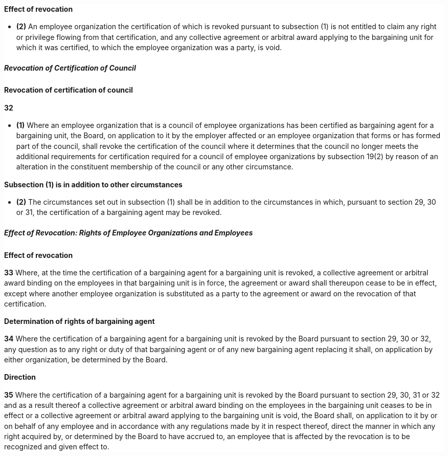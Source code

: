 **Effect of revocation**

- **(2)** An employee organization the certification of which is revoked pursuant to subsection (1) is not entitled to claim any right or privilege flowing from that certification, and any collective agreement or arbitral award applying to the bargaining unit for which it was certified, to which the employee organization was a party, is void.




##### Revocation of Certification of Council



**Revocation of certification of council**

**32** 

- **(1)** Where an employee organization that is a council of employee organizations has been certified as bargaining agent for a bargaining unit, the Board, on application to it by the employer affected or an employee organization that forms or has formed part of the council, shall revoke the certification of the council where it determines that the council no longer meets the additional requirements for certification required for a council of employee organizations by subsection 19(2) by reason of an alteration in the constituent membership of the council or any other circumstance.

**Subsection (1) is in addition to other circumstances**

- **(2)** The circumstances set out in subsection (1) shall be in addition to the circumstances in which, pursuant to section 29, 30 or 31, the certification of a bargaining agent may be revoked.




##### Effect of Revocation: Rights of Employee Organizations and Employees



**Effect of revocation**

**33** Where, at the time the certification of a bargaining agent for a bargaining unit is revoked, a collective agreement or arbitral award binding on the employees in that bargaining unit is in force, the agreement or award shall thereupon cease to be in effect, except where another employee organization is substituted as a party to the agreement or award on the revocation of that certification.




**Determination of rights of bargaining agent**

**34** Where the certification of a bargaining agent for a bargaining unit is revoked by the Board pursuant to section 29, 30 or 32, any question as to any right or duty of that bargaining agent or of any new bargaining agent replacing it shall, on application by either organization, be determined by the Board.




**Direction**

**35** Where the certification of a bargaining agent for a bargaining unit is revoked by the Board pursuant to section 29, 30, 31 or 32 and as a result thereof a collective agreement or arbitral award binding on the employees in the bargaining unit ceases to be in effect or a collective agreement or arbitral award applying to the bargaining unit is void, the Board shall, on application to it by or on behalf of any employee and in accordance with any regulations made by it in respect thereof, direct the manner in which any right acquired by, or determined by the Board to have accrued to, an employee that is affected by the revocation is to be recognized and given effect to.
